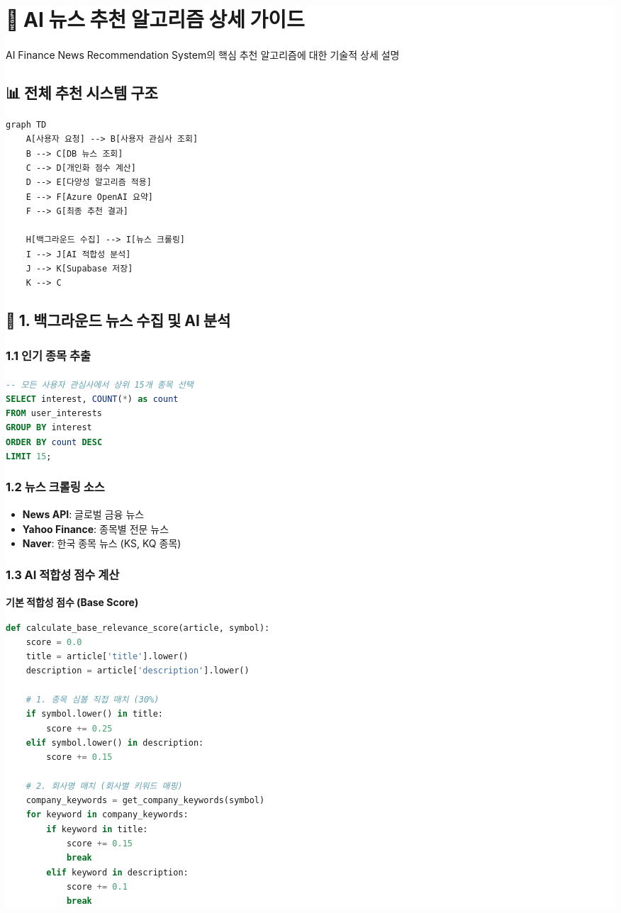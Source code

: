 # 🤖 AI 뉴스 추천 알고리즘 상세 가이드

AI Finance News Recommendation System의 핵심 추천 알고리즘에 대한 기술적 상세 설명

## 📊 전체 추천 시스템 구조

```mermaid
graph TD
    A[사용자 요청] --> B[사용자 관심사 조회]
    B --> C[DB 뉴스 조회]
    C --> D[개인화 점수 계산]
    D --> E[다양성 알고리즘 적용]
    E --> F[Azure OpenAI 요약]
    F --> G[최종 추천 결과]
    
    H[백그라운드 수집] --> I[뉴스 크롤링]
    I --> J[AI 적합성 분석]
    J --> K[Supabase 저장]
    K --> C
```

## 🔄 1. 백그라운드 뉴스 수집 및 AI 분석

### 1.1 인기 종목 추출
```sql
-- 모든 사용자 관심사에서 상위 15개 종목 선택
SELECT interest, COUNT(*) as count 
FROM user_interests 
GROUP BY interest 
ORDER BY count DESC 
LIMIT 15;
```

### 1.2 뉴스 크롤링 소스
- **News API**: 글로벌 금융 뉴스
- **Yahoo Finance**: 종목별 전문 뉴스  
- **Naver**: 한국 종목 뉴스 (KS, KQ 종목)

### 1.3 AI 적합성 점수 계산

**기본 적합성 점수 (Base Score)**
```python
def calculate_base_relevance_score(article, symbol):
    score = 0.0
    title = article['title'].lower()
    description = article['description'].lower()
    
    # 1. 종목 심볼 직접 매치 (30%)
    if symbol.lower() in title:
        score += 0.25
    elif symbol.lower() in description:
        score += 0.15
    
    # 2. 회사명 매치 (회사별 키워드 매핑)
    company_keywords = get_company_keywords(symbol)
    for keyword in company_keywords:
        if keyword in title:
            score += 0.15
            break
        elif keyword in description:
            score += 0.1
            break
```